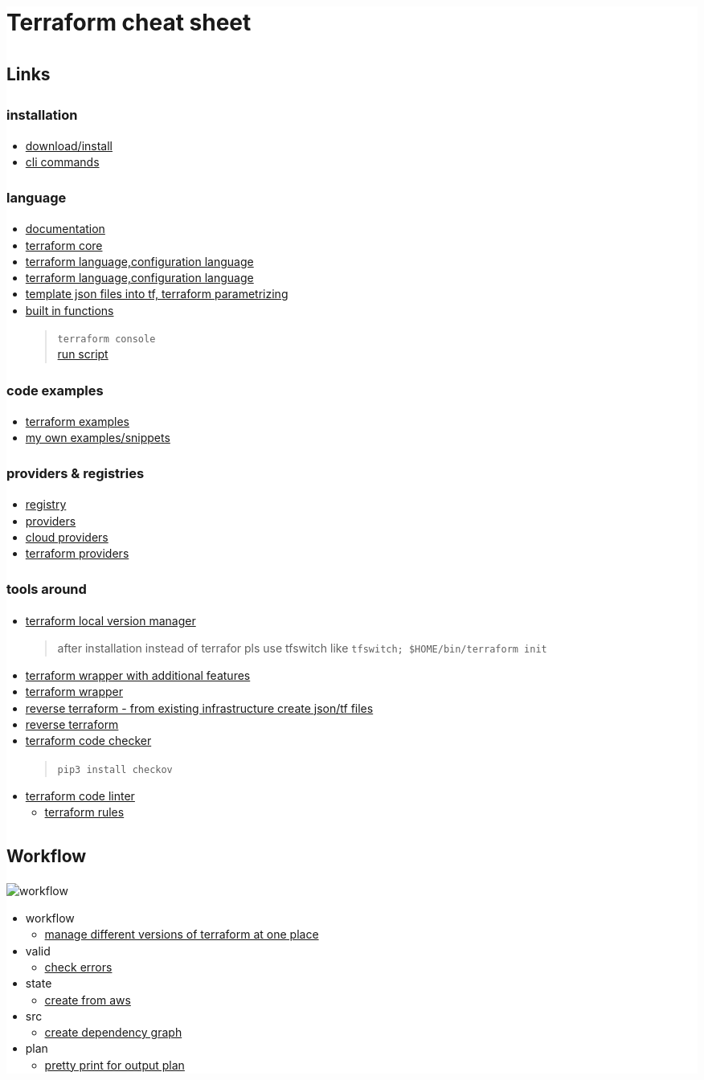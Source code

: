 # Terraform cheat sheet
## Links
### installation
* [download/install](https://developer.hashicorp.com/terraform/downloads)  
* [cli commands](https://www.terraform.io/docs/commands/index.html)

### language 
* [documentation](https://www.terraform.io/docs/index.html)
* [terraform core](https://github.com/hashicorp/terraform)
* [terraform language,configuration language](https://developer.hashicorp.com/terraform/language)
* [terraform language,configuration language](https://www.terraform.io/docs/configuration/index.html)
* [template json files into tf, terraform parametrizing](https://developer.hashicorp.com/terraform/language/functions/templatefile)
* [built in functions](https://developer.hashicorp.com/terraform/language/functions)
  > `terraform console`  
  > [run script ](https://developer.hashicorp.com/terraform/cli/commands/console#scripting)  

### code examples 
* [terraform examples](https://www.terraform.io/intro/examples/index.html)
* [my own examples/snippets](https://github.com/cherkavi/terraform)

### providers & registries
* [registry](https://registry.terraform.io/)
* [providers](https://www.terraform.io/docs/providers/)
* [cloud providers](https://www.terraform.io/docs/providers/type/major-index.html)  
* [terraform providers](https://github.com/hashicorp/terraform-providers)

### tools around
* [terraform local version manager](https://tfswitch.warrensbox.com/Install/)
  >  after installation instead of terrafor pls use tfswitch like `tfswitch; $HOME/bin/terraform init`
* [terraform wrapper with additional features](https://terragrunt.gruntwork.io/)
* [terraform wrapper](https://terraspace.cloud/)
* [reverse terraform - from existing infrastructure create json/tf files](https://github.com/GoogleCloudPlatform/terraformer)
* [reverse terraform](https://github.com/cycloidio/terracognita)
* [terraform code checker](https://www.checkov.io/2.Basics/Installing%20Checkov.html)
  > `pip3 install checkov`
* [terraform code linter](https://github.com/terraform-linters/tflint/releases)
  * [terraform rules](https://github.com/terraform-linters/tflint-ruleset-aws/blob/master/docs/rules/README.md)

## Workflow
![workflow](https://i.postimg.cc/qvXLs2D1/terraform-workflow.png)
* workflow
  * [manage different versions of terraform at one place](https://github.com/tfutils/tfenv)
* valid
  * [check errors](https://github.com/terraform-linters/tflint)
* state
  * [create from aws](https://github.com/dtan4/terraforming)
* src
  * [create dependency graph](https://github.com/28mm/blast-radius)
* plan
  * [pretty print for output plan](https://github.com/coinbase/terraform-landscape)
